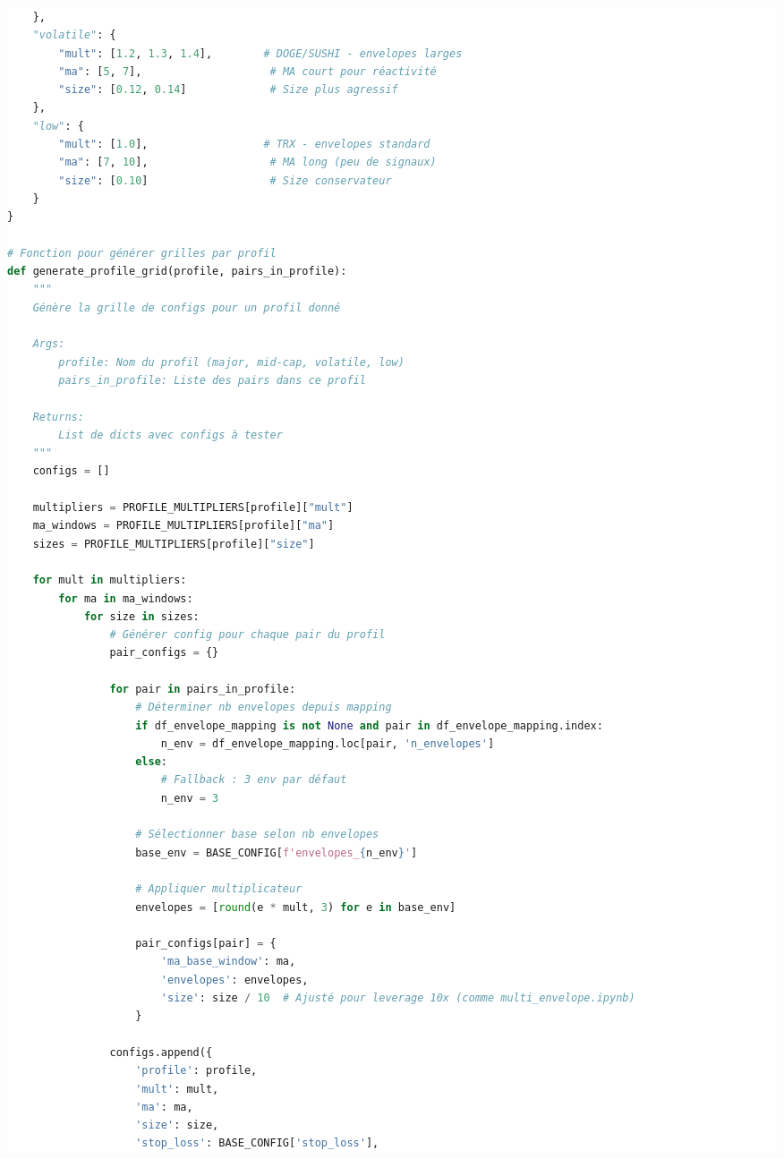 ```python
    },
    "volatile": {
        "mult": [1.2, 1.3, 1.4],        # DOGE/SUSHI - envelopes larges
        "ma": [5, 7],                    # MA court pour réactivité
        "size": [0.12, 0.14]             # Size plus agressif
    },
    "low": {
        "mult": [1.0],                  # TRX - envelopes standard
        "ma": [7, 10],                   # MA long (peu de signaux)
        "size": [0.10]                   # Size conservateur
    }
}

# Fonction pour générer grilles par profil
def generate_profile_grid(profile, pairs_in_profile):
    """
    Génère la grille de configs pour un profil donné

    Args:
        profile: Nom du profil (major, mid-cap, volatile, low)
        pairs_in_profile: Liste des pairs dans ce profil

    Returns:
        List de dicts avec configs à tester
    """
    configs = []

    multipliers = PROFILE_MULTIPLIERS[profile]["mult"]
    ma_windows = PROFILE_MULTIPLIERS[profile]["ma"]
    sizes = PROFILE_MULTIPLIERS[profile]["size"]

    for mult in multipliers:
        for ma in ma_windows:
            for size in sizes:
                # Générer config pour chaque pair du profil
                pair_configs = {}

                for pair in pairs_in_profile:
                    # Déterminer nb envelopes depuis mapping
                    if df_envelope_mapping is not None and pair in df_envelope_mapping.index:
                        n_env = df_envelope_mapping.loc[pair, 'n_envelopes']
                    else:
                        # Fallback : 3 env par défaut
                        n_env = 3

                    # Sélectionner base selon nb envelopes
                    base_env = BASE_CONFIG[f'envelopes_{n_env}']

                    # Appliquer multiplicateur
                    envelopes = [round(e * mult, 3) for e in base_env]

                    pair_configs[pair] = {
                        'ma_base_window': ma,
                        'envelopes': envelopes,
                        'size': size / 10  # Ajusté pour leverage 10x (comme multi_envelope.ipynb)
                    }

                configs.append({
                    'profile': profile,
                    'mult': mult,
                    'ma': ma,
                    'size': size,
                    'stop_loss': BASE_CONFIG['stop_loss'],
```
